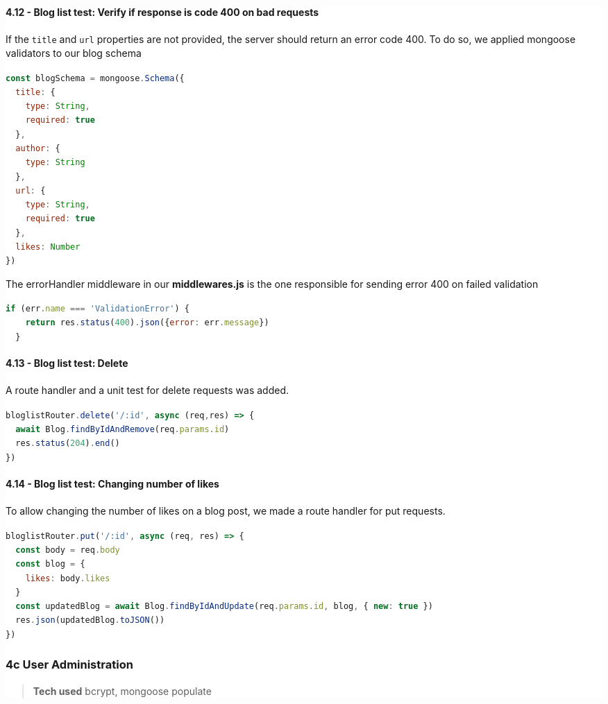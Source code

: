 #### 4.12 - Blog list test: Verify if response is code 400 on bad requests
If the `title` and `url` properties are not provided, the server should return an error code 400. To do so, we applied mongoose validators to our blog schema

```jsx
const blogSchema = mongoose.Schema({
  title: {
    type: String,
    required: true
  },
  author: {
    type: String
  },
  url: {
    type: String,
    required: true
  },
  likes: Number
})
```
The errorHandler middleware in our **middlewares.js** is the one responsible for sending error 400 on failed validation

```jsx
if (err.name === 'ValidationError') {
    return res.status(400).json({error: err.message})
  }
```

#### 4.13 - Blog list test: Delete
A route handler and a unit test for delete requests was added.

```jsx
bloglistRouter.delete('/:id', async (req,res) => {
  await Blog.findByIdAndRemove(req.params.id)
  res.status(204).end()
}) 
```

#### 4.14 - Blog list test: Changing number of likes
To allow changing the number of likes on a blog post, we made a route handler for put requests.

```jsx
bloglistRouter.put('/:id', async (req, res) => {
  const body = req.body
  const blog = {
    likes: body.likes
  }
  const updatedBlog = await Blog.findByIdAndUpdate(req.params.id, blog, { new: true })
  res.json(updatedBlog.toJSON())
})
```

### 4c User Administration
> **Tech used**
> bcrypt, mongoose populate

